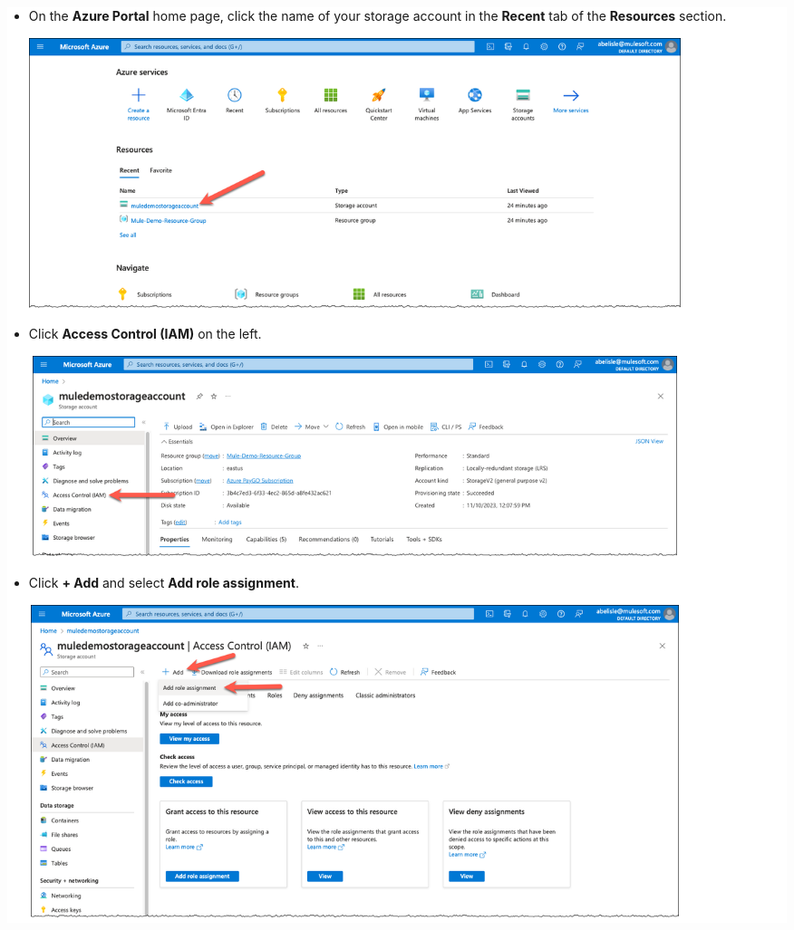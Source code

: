 - On the **Azure Portal** home page, click the name of your storage account in the **Recent** tab of the **Resources** section.

  <img src="assets/Azure-Storage-1-3-4-01-Home-Recents.png" style="width:7.5in;height:3.1in" />

- Click **Access Control (IAM)** on the left.

  <img src="assets/Azure-Storage-1-3-4-02-Overview-Access-Control.png" style="width:7.5in;height:2.3in" />

- Click **+ Add** and select **Add role assignment**.

  <img src="assets/Azure-Storage-1-3-4-03-Add-Role-Assignment.png" style="width:7.5in;height:3.6in" />
